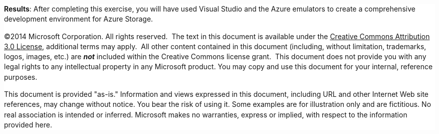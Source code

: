**Results**: After completing this exercise, you will have used Visual
Studio and the Azure emulators to create a comprehensive development
environment for Azure Storage.

©2014 Microsoft Corporation. All rights reserved.  The text in this
document is available under the [Creative Commons Attribution 3.0
License](https://creativecommons.org/licenses/by/3.0/legalcode),
additional terms may apply.  All other content contained in this
document (including, without limitation, trademarks, logos, images,
etc.) are ***not*** included within the Creative Commons license grant. 
This document does not provide you with any legal rights to any
intellectual property in any Microsoft product. You may copy and use
this document for your internal, reference purposes. 

This document is provided "as-is." Information and views expressed in
this document, including URL and other Internet Web site references, may
change without notice. You bear the risk of using it. Some examples are
for illustration only and are fictitious. No real association is
intended or inferred. Microsoft makes no warranties, express or implied,
with respect to the information provided here. 
